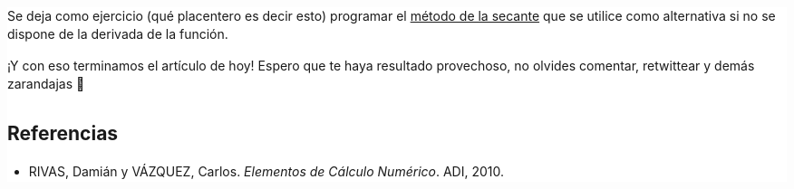 Se deja como ejercicio (qué placentero es decir esto) programar el [método de la secante](http://es.wikipedia.org/wiki/M%C3%A9todo_de_la_secante "Método de la secante") que se utilice como alternativa si no se dispone de la derivada de la función.

¡Y con eso terminamos el artículo de hoy! Espero que te haya resultado provechoso, no olvides comentar, retwittear y demás zarandajas 🙂

## Referencias

  * RIVAS, Damián y VÁZQUEZ, Carlos. _Elementos de Cálculo Numérico_. ADI, 2010.
